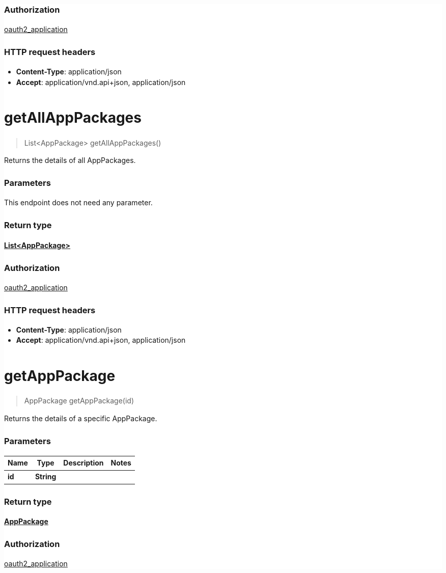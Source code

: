 ### Authorization

[oauth2_application](../README.md#authorizing-and-authenticating)

### HTTP request headers

 - **Content-Type**: application/json
 - **Accept**: application/vnd.api+json, application/json

<a name="getAllAppPackages"></a>
# **getAllAppPackages**
> List&lt;AppPackage&gt; getAllAppPackages()

Returns the details of all AppPackages.

### Parameters
This endpoint does not need any parameter.

### Return type

[**List&lt;AppPackage&gt;**](AppPackage.md)

### Authorization

[oauth2_application](../README.md#authorizing-and-authenticating)

### HTTP request headers

 - **Content-Type**: application/json
 - **Accept**: application/vnd.api+json, application/json

<a name="getAppPackage"></a>
# **getAppPackage**
> AppPackage getAppPackage(id)

Returns the details of a specific AppPackage.

### Parameters

Name | Type | Description  | Notes
------------- | ------------- | ------------- | -------------
 **id** | **String**|  |

### Return type

[**AppPackage**](AppPackage.md)

### Authorization

[oauth2_application](../README.md#authorizing-and-authenticating)
